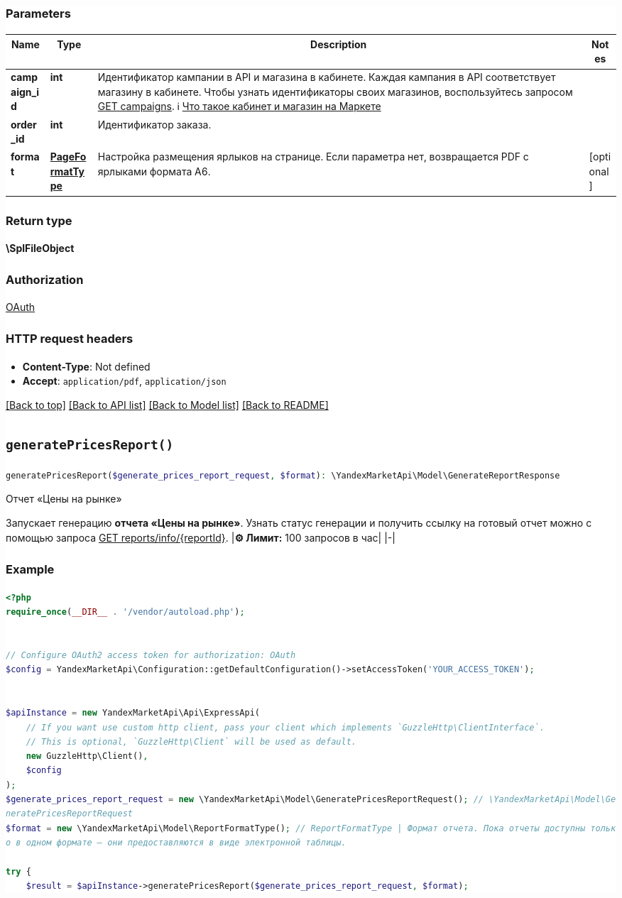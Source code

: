 ### Parameters

| Name | Type | Description  | Notes |
| ------------- | ------------- | ------------- | ------------- |
| **campaign_id** | **int**| Идентификатор кампании в API и магазина в кабинете. Каждая кампания в API соответствует магазину в кабинете.  Чтобы узнать идентификаторы своих магазинов, воспользуйтесь запросом [GET campaigns](../../reference/campaigns/getCampaigns.md).  ℹ️ [Что такое кабинет и магазин на Маркете](https://yandex.ru/support/marketplace/account/introduction.html) | |
| **order_id** | **int**| Идентификатор заказа. | |
| **format** | [**PageFormatType**](../Model/.md)| Настройка размещения ярлыков на странице. Если параметра нет, возвращается PDF с ярлыками формата A6. | [optional] |

### Return type

**\SplFileObject**

### Authorization

[OAuth](../../README.md#OAuth)

### HTTP request headers

- **Content-Type**: Not defined
- **Accept**: `application/pdf`, `application/json`

[[Back to top]](#) [[Back to API list]](../../README.md#endpoints)
[[Back to Model list]](../../README.md#models)
[[Back to README]](../../README.md)

## `generatePricesReport()`

```php
generatePricesReport($generate_prices_report_request, $format): \YandexMarketApi\Model\GenerateReportResponse
```

Отчет «Цены на рынке»

Запускает генерацию **отчета «Цены на рынке»**.  Узнать статус генерации и получить ссылку на готовый отчет можно с помощью запроса [GET reports/info/{reportId}](../../reference/reports/getReportInfo.md).  |**⚙️ Лимит:** 100 запросов в час| |-|

### Example

```php
<?php
require_once(__DIR__ . '/vendor/autoload.php');


// Configure OAuth2 access token for authorization: OAuth
$config = YandexMarketApi\Configuration::getDefaultConfiguration()->setAccessToken('YOUR_ACCESS_TOKEN');


$apiInstance = new YandexMarketApi\Api\ExpressApi(
    // If you want use custom http client, pass your client which implements `GuzzleHttp\ClientInterface`.
    // This is optional, `GuzzleHttp\Client` will be used as default.
    new GuzzleHttp\Client(),
    $config
);
$generate_prices_report_request = new \YandexMarketApi\Model\GeneratePricesReportRequest(); // \YandexMarketApi\Model\GeneratePricesReportRequest
$format = new \YandexMarketApi\Model\ReportFormatType(); // ReportFormatType | Формат отчета. Пока отчеты доступны только в одном формате — они предоставляются в виде электронной таблицы.

try {
    $result = $apiInstance->generatePricesReport($generate_prices_report_request, $format);
```